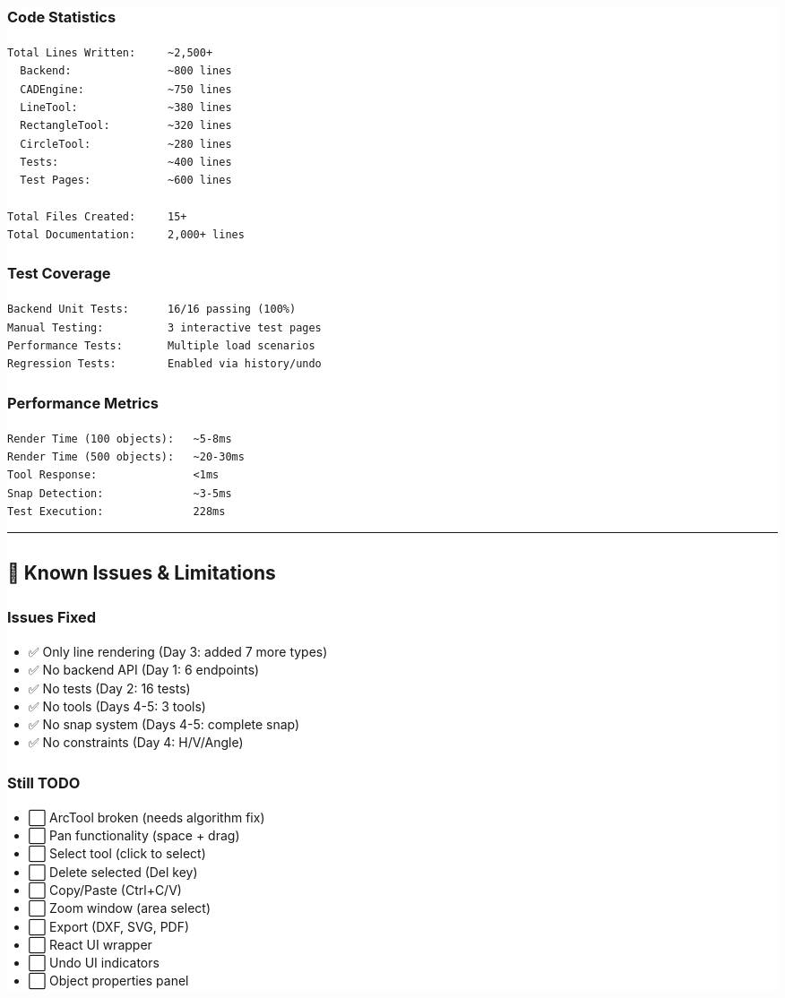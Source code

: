 ### Code Statistics
```
Total Lines Written:     ~2,500+
  Backend:               ~800 lines
  CADEngine:             ~750 lines
  LineTool:              ~380 lines
  RectangleTool:         ~320 lines
  CircleTool:            ~280 lines
  Tests:                 ~400 lines
  Test Pages:            ~600 lines

Total Files Created:     15+
Total Documentation:     2,000+ lines
```

### Test Coverage
```
Backend Unit Tests:      16/16 passing (100%)
Manual Testing:          3 interactive test pages
Performance Tests:       Multiple load scenarios
Regression Tests:        Enabled via history/undo
```

### Performance Metrics
```
Render Time (100 objects):   ~5-8ms
Render Time (500 objects):   ~20-30ms
Tool Response:               <1ms
Snap Detection:              ~3-5ms
Test Execution:              228ms
```

---

## 🚧 Known Issues & Limitations

### Issues Fixed
- ✅ Only line rendering (Day 3: added 7 more types)
- ✅ No backend API (Day 1: 6 endpoints)
- ✅ No tests (Day 2: 16 tests)
- ✅ No tools (Days 4-5: 3 tools)
- ✅ No snap system (Days 4-5: complete snap)
- ✅ No constraints (Day 4: H/V/Angle)

### Still TODO
- ⬜ ArcTool broken (needs algorithm fix)
- ⬜ Pan functionality (space + drag)
- ⬜ Select tool (click to select)
- ⬜ Delete selected (Del key)
- ⬜ Copy/Paste (Ctrl+C/V)
- ⬜ Zoom window (area select)
- ⬜ Export (DXF, SVG, PDF)
- ⬜ React UI wrapper
- ⬜ Undo UI indicators
- ⬜ Object properties panel
